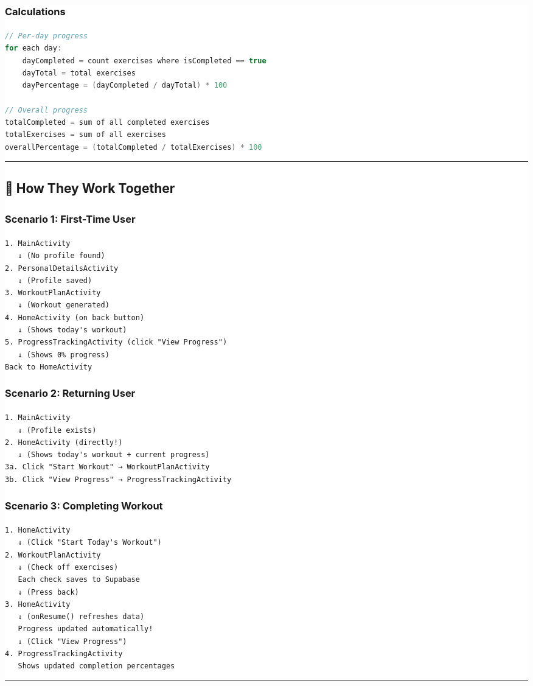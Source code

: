 ### Calculations

```java
// Per-day progress
for each day:
    dayCompleted = count exercises where isCompleted == true
    dayTotal = total exercises
    dayPercentage = (dayCompleted / dayTotal) * 100

// Overall progress
totalCompleted = sum of all completed exercises
totalExercises = sum of all exercises
overallPercentage = (totalCompleted / totalExercises) * 100
```

---

## 🔄 How They Work Together

### Scenario 1: First-Time User

```
1. MainActivity
   ↓ (No profile found)
2. PersonalDetailsActivity
   ↓ (Profile saved)
3. WorkoutPlanActivity
   ↓ (Workout generated)
4. HomeActivity (on back button)
   ↓ (Shows today's workout)
5. ProgressTrackingActivity (click "View Progress")
   ↓ (Shows 0% progress)
Back to HomeActivity
```

### Scenario 2: Returning User

```
1. MainActivity
   ↓ (Profile exists)
2. HomeActivity (directly!)
   ↓ (Shows today's workout + current progress)
3a. Click "Start Workout" → WorkoutPlanActivity
3b. Click "View Progress" → ProgressTrackingActivity
```

### Scenario 3: Completing Workout

```
1. HomeActivity
   ↓ (Click "Start Today's Workout")
2. WorkoutPlanActivity
   ↓ (Check off exercises)
   Each check saves to Supabase
   ↓ (Press back)
3. HomeActivity
   ↓ (onResume() refreshes data)
   Progress updated automatically!
   ↓ (Click "View Progress")
4. ProgressTrackingActivity
   Shows updated completion percentages
```

---